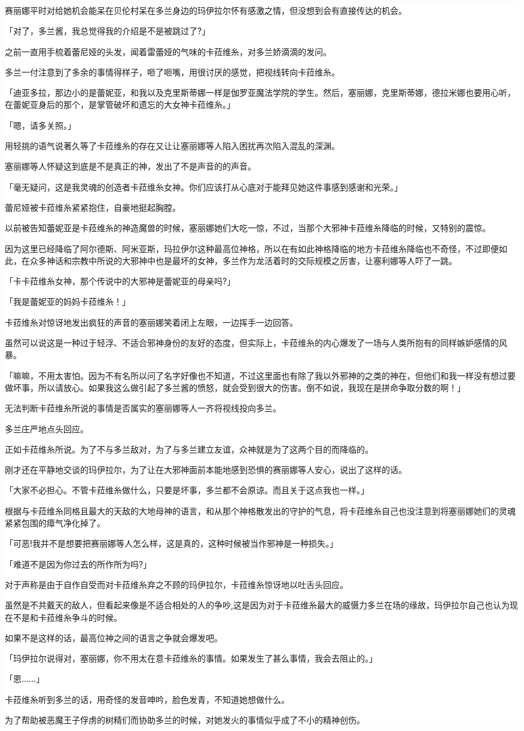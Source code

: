 赛丽娜平时对给她机会能呆在贝伦村呆在多兰身边的玛伊拉尔怀有感激之情，但没想到会有直接传达的机会。

「对了，多兰酱，我总觉得我的介绍是不是被跳过了?」

之前一直用手梳着蕾尼娅的头发，闻着雷蕾娅的气味的卡菈维糸，对多兰娇滴滴的发问。

多兰一付注意到了多余的事情得样子，咂了咂嘴，用很讨厌的感觉，把视线转向卡菈维糸。

「迪亚多拉，那边小的是蕾妮亚，和我以及克里斯蒂娜一样是伽罗亚魔法学院的学生。然后，塞丽娜，克里斯蒂娜，德拉米娜也要用心听，在蕾妮亚身后的那个，是掌管破坏和遗忘的大女神卡菈维糸。」

「嗯，请多关照。」

用轻挑的语气说著久等了卡菈维糸的存在又让让塞丽娜等人陷入困扰再次陷入混乱的深渊。

塞丽娜等人怀疑这到底是不是真正的神，发出了不是声音的的声音。

「毫无疑问，这是我灵魂的创造者卡菈维糸女神。你们应该打从心底对于能拜见她这件事感到感谢和光荣。」

蕾尼娅被卡菈维糸紧紧抱住，自豪地挺起胸膛。

以前被告知蕾妮亚是卡菈维糸的神造魔兽的时候，塞丽娜她们大吃一惊，不过，当那个大邪神卡菈维糸降临的时候，又特别的震惊。

因为这里已经降临了阿尔德斯、阿米亚斯，玛拉伊尔这种最高位神格，所以在有如此神格降临的地方卡菈维糸降临也不奇怪，不过即便如此，在众多神话和宗教中所说的大邪神中也是最坏的女神，多兰作为龙活着时的交际规模之厉害，让塞利娜等人吓了一跳。

「卡卡菈维糸女神，那个传说中的大邪神是蕾妮亚的母亲吗?」

「我是蕾妮亚的妈妈卡菈维糸！」

卡菈维糸对惊讶地发出疯狂的声音的塞丽娜笑着闭上左眼，一边挥手一边回答。

虽然可以说这是一种过于轻浮、不适合邪神身份的友好的态度，但实际上，卡菈维糸的内心爆发了一场与人类所抱有的同样嫉妒感情的风暴。

「嘛嘛，不用太害怕。因为不有名所以问了名字好像也不知道，不过这里面也有除了我以外邪神的之类的神在，但他们和我一样没有想过要做坏事，所以请放心。如果我这么做引起了多兰酱的愤怒，就会受到很大的伤害。倒不如说，我现在是拼命争取分数的啊！」

无法判断卡菈维糸所说的事情是否属实的塞丽娜等人一齐将视线投向多兰。

多兰庄严地点头回应。

正如卡菈维糸所说。为了不与多兰敌对，为了与多兰建立友谊，众神就是为了这两个目的而降临的。

刚才还在平静地交谈的玛伊拉尔，为了让在大邪神面前本能地感到恐惧的赛丽娜等人安心，说出了这样的话。

「大家不必担心。不管卡菈维糸做什么，只要是坏事，多兰都不会原谅。而且关于这点我也一样。」

根据与卡菈维糸同格且最大的天敌的大地母神的语言，和从那个神格散发出的守护的气息，将卡菈维糸自己也没注意到将塞丽娜她们的灵魂紧紧包围的瘴气净化掉了。

「可恶!我并不是想要把赛丽娜等人怎么样，这是真的，这种时候被当作邪神是一种损失。」

「难道不是因为你过去的所作所为吗?」

对于声称是由于自作自受而对卡菈维糸弃之不顾的玛伊拉尔，卡菈维糸惊讶地以吐舌头回应。

虽然是不共戴天的敌人，但看起来像是不适合相处的人的争吵,这是因为对于卡菈维糸最大的威慑力多兰在场的缘故，玛伊拉尔自己也认为现在不是和卡菈维糸争斗的时候。

如果不是这样的话，最高位神之间的语言之争就会爆发吧。

「玛伊拉尔说得对，塞丽娜，你不用太在意卡菈维糸的事情。如果发生了甚么事情，我会去阻止的。」

「恩……」

卡菈维糸听到多兰的话，用奇怪的发音呻吟，脸色发青，不知道她想做什么。

为了帮助被恶魔王子俘虏的树精们而协助多兰的时候，对她发火的事情似乎成了不小的精神创伤。

